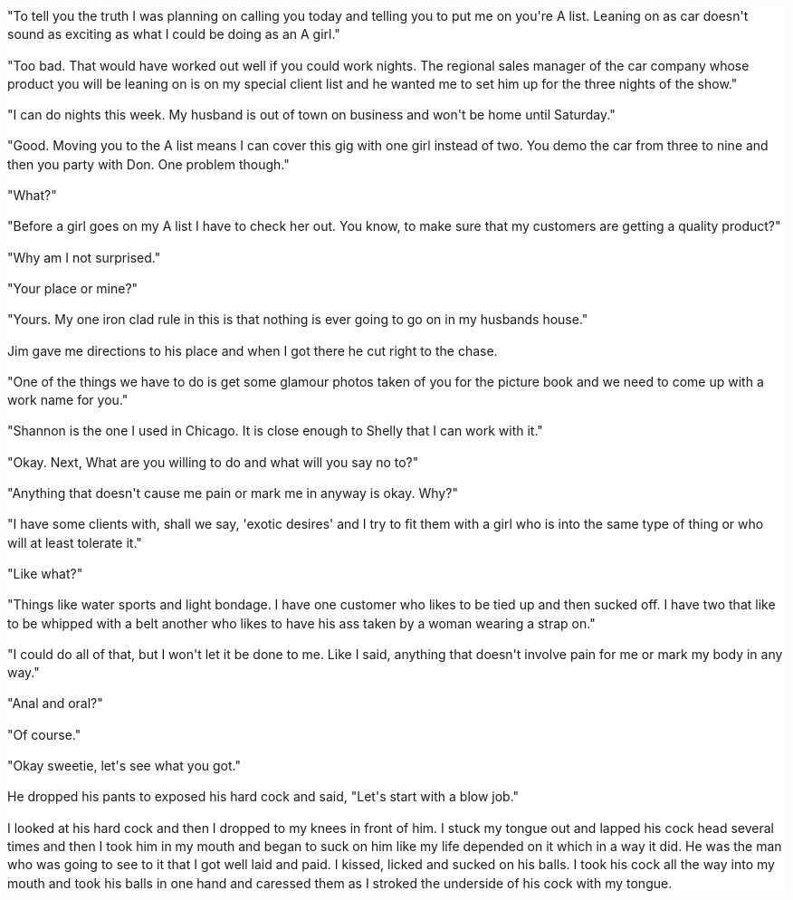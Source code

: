 "To tell you the truth I was planning on calling you today and telling you to put me on you're A list. Leaning on as car doesn't sound as exciting as what I could be doing as an A girl." 

 "Too bad. That would have worked out well if you could work nights. The regional sales manager of the car company whose product you will be leaning on is on my special client list and he wanted me to set him up for the three nights of the show." 

 "I can do nights this week. My husband is out of town on business and won't be home until Saturday." 

 "Good. Moving you to the A list means I can cover this gig with one girl instead of two. You demo the car from three to nine and then you party with Don. One problem though." 

 "What?" 

 "Before a girl goes on my A list I have to check her out. You know, to make sure that my customers are getting a quality product?" 

 "Why am I not surprised." 

 "Your place or mine?" 

 "Yours. My one iron clad rule in this is that nothing is ever going to go on in my husbands house." 

 Jim gave me directions to his place and when I got there he cut right to the chase. 

 "One of the things we have to do is get some glamour photos taken of you for the picture book and we need to come up with a work name for you." 

 "Shannon is the one I used in Chicago. It is close enough to Shelly that I can work with it." 

 "Okay. Next, What are you willing to do and what will you say no to?" 

 "Anything that doesn't cause me pain or mark me in anyway is okay. Why?" 

 "I have some clients with, shall we say, 'exotic desires' and I try to fit them with a girl who is into the same type of thing or who will at least tolerate it." 

 "Like what?" 

 "Things like water sports and light bondage. I have one customer who likes to be tied up and then sucked off. I have two that like to be whipped with a belt another who likes to have his ass taken by a woman wearing a strap on." 

 "I could do all of that, but I won't let it be done to me. Like I said, anything that doesn't involve pain for me or mark my body in any way." 

 "Anal and oral?" 

 "Of course." 

 "Okay sweetie, let's see what you got." 

 He dropped his pants to exposed his hard cock and said, "Let's start with a blow job." 

 I looked at his hard cock and then I dropped to my knees in front of him. I stuck my tongue out and lapped his cock head several times and then I took him in my mouth and began to suck on him like my life depended on it which in a way it did. He was the man who was going to see to it that I got well laid and paid. I kissed, licked and sucked on his balls. I took his cock all the way into my mouth and took his balls in one hand and caressed them as I stroked the underside of his cock with my tongue. 
